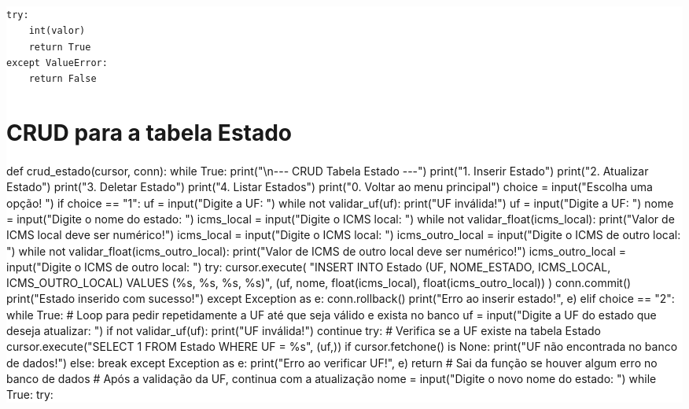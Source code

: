     try:
        int(valor)
        return True
    except ValueError:
        return False
# CRUD para a tabela Estado
def crud_estado(cursor, conn):
    while True:
        print("\n--- CRUD Tabela Estado ---")
        print("1. Inserir Estado")
        print("2. Atualizar Estado")
        print("3. Deletar Estado")
        print("4. Listar Estados")
        print("0. Voltar ao menu principal")
        choice = input("Escolha uma opção! ")
        if choice == "1":
            uf = input("Digite a UF: ")
            while not validar_uf(uf):
               print("UF inválida!")
               uf = input("Digite a UF: ")
            nome = input("Digite o nome do estado: ")
            icms_local = input("Digite o ICMS local: ")
            while not validar_float(icms_local):
               print("Valor de ICMS local deve ser numérico!")
               icms_local = input("Digite o ICMS local: ")
            icms_outro_local = input("Digite o ICMS de outro local: ")
            while not validar_float(icms_outro_local):
               print("Valor de ICMS de outro local deve ser numérico!")
               icms_outro_local = input("Digite o ICMS de outro local: ")
            try:
               cursor.execute(
                     "INSERT INTO Estado (UF, NOME_ESTADO, ICMS_LOCAL, ICMS_OUTRO_LOCAL) VALUES (%s, %s, %s, %s)",
                     (uf, nome, float(icms_local), float(icms_outro_local))
               )
               conn.commit()
               print("Estado inserido com sucesso!")
            except Exception as e:
               conn.rollback()
               print("Erro ao inserir estado!", e)
        elif choice == "2":
            while True:  # Loop para pedir repetidamente a UF até que seja válido e exista no banco
               uf = input("Digite a UF do estado que deseja atualizar: ")
               if not validar_uf(uf):
                     print("UF inválida!")
                     continue
               try:
                     # Verifica se a UF existe na tabela Estado
                     cursor.execute("SELECT 1 FROM Estado WHERE UF = %s", (uf,))
                     if cursor.fetchone() is None:
                        print("UF não encontrada no banco de dados!")
                     else:
                        break
               except Exception as e:
                     print("Erro ao verificar UF!", e)
                     return  # Sai da função se houver algum erro no banco de dados
            # Após a validação da UF, continua com a atualização
            nome = input("Digite o novo nome do estado: ")
            while True:
               try:
